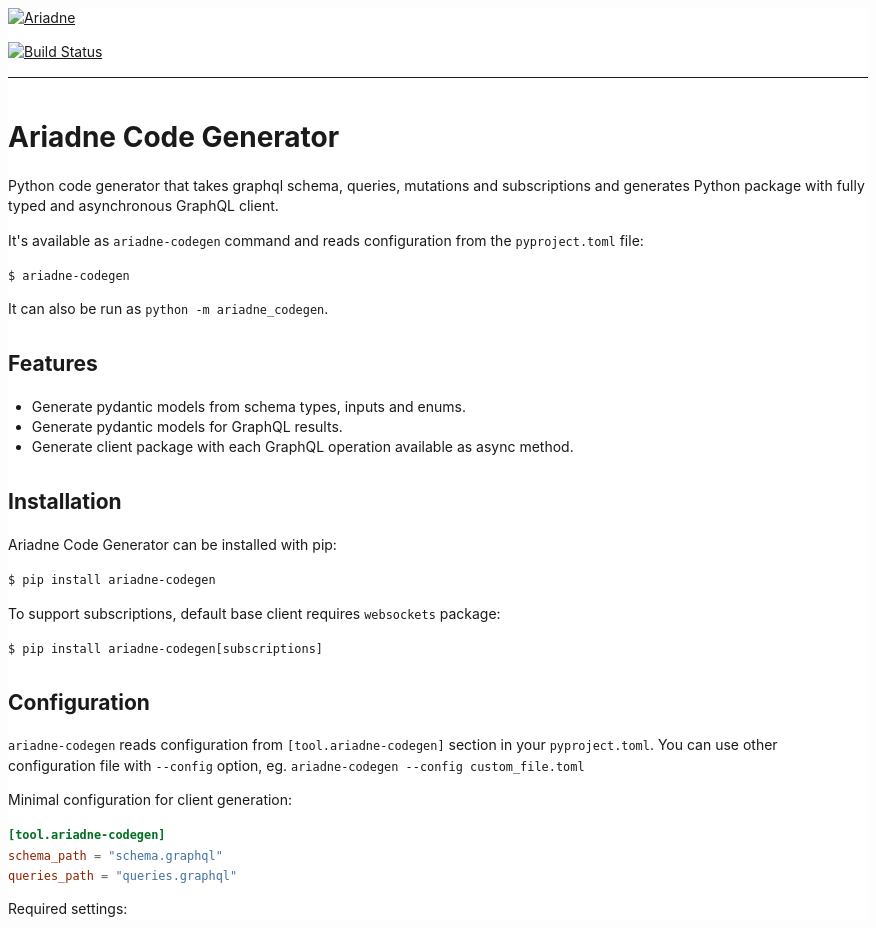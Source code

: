 [![Ariadne](https://ariadnegraphql.org/img/logo-horizontal-sm.png)](https://ariadnegraphql.org)

[![Build Status](https://github.com/mirumee/ariadne-codegen/actions/workflows/tests.yml/badge.svg?branch=main)](https://github.com/mirumee/ariadne-codegen/actions)

- - - - -

# Ariadne Code Generator

Python code generator that takes graphql schema, queries, mutations and subscriptions and generates Python package with fully typed and asynchronous GraphQL client.

It's available as `ariadne-codegen` command and reads configuration from the `pyproject.toml` file:

```
$ ariadne-codegen
```

It can also be run as `python -m ariadne_codegen`.


## Features

- Generate pydantic models from schema types, inputs and enums.
- Generate pydantic models for GraphQL results.
- Generate client package with each GraphQL operation available as async method.


## Installation

Ariadne Code Generator can be installed with pip:

```
$ pip install ariadne-codegen
```

To support subscriptions, default base client requires `websockets` package:

```
$ pip install ariadne-codegen[subscriptions]
```


## Configuration

`ariadne-codegen` reads configuration from `[tool.ariadne-codegen]` section in your `pyproject.toml`. You can use other configuration file with `--config` option, eg. `ariadne-codegen --config custom_file.toml`

Minimal configuration for client generation:

```toml
[tool.ariadne-codegen]
schema_path = "schema.graphql"
queries_path = "queries.graphql"
```

Required settings:
